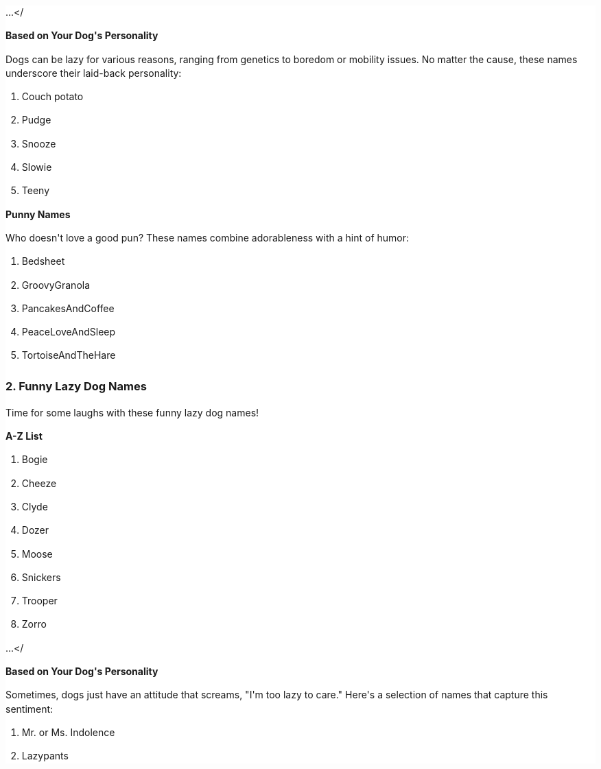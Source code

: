 ...</

**Based on Your Dog's Personality**

Dogs can be lazy for various reasons, ranging from genetics to boredom or mobility issues. No matter the cause, these names underscore their laid-back personality:

1. Couch potato 

2. Pudge 

3. Snooze 

4. Slowie 

5. Teeny 

**Punny Names**

Who doesn't love a good pun? These names combine adorableness with a hint of humor:

1. Bedsheet 

2. GroovyGranola 

3. PancakesAndCoffee 

4. PeaceLoveAndSleep 

5. TortoiseAndTheHare 

### 2. Funny Lazy Dog Names

Time for some laughs with these funny lazy dog names!

**A-Z List**

1. Bogie 

2. Cheeze 

3. Clyde 

4. Dozer 

5. Moose 

6. Snickers 

7. Trooper 

8. Zorro 

...</

**Based on Your Dog's Personality**

Sometimes, dogs just have an attitude that screams, "I'm too lazy to care." Here's a selection of names that capture this sentiment:

1. Mr. or Ms. Indolence 

2. Lazypants 
